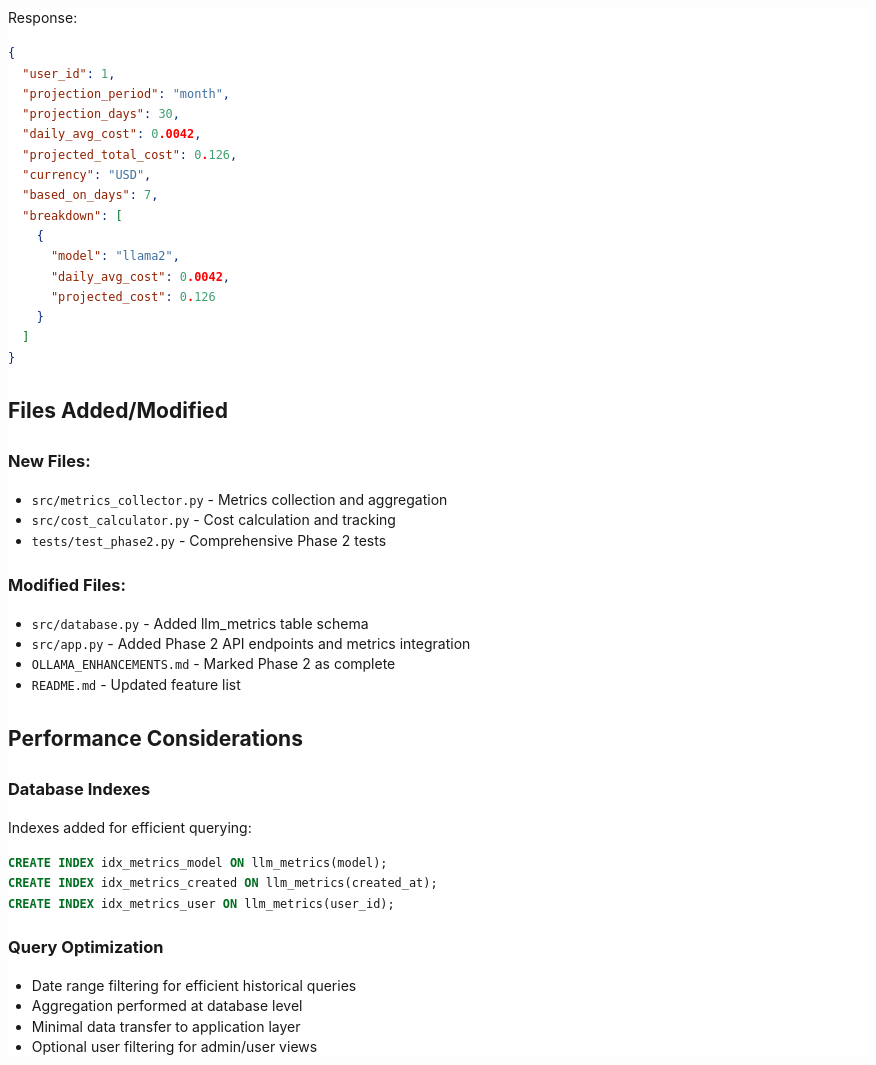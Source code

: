Response:
```json
{
  "user_id": 1,
  "projection_period": "month",
  "projection_days": 30,
  "daily_avg_cost": 0.0042,
  "projected_total_cost": 0.126,
  "currency": "USD",
  "based_on_days": 7,
  "breakdown": [
    {
      "model": "llama2",
      "daily_avg_cost": 0.0042,
      "projected_cost": 0.126
    }
  ]
}
```

## Files Added/Modified

### New Files:
- `src/metrics_collector.py` - Metrics collection and aggregation
- `src/cost_calculator.py` - Cost calculation and tracking
- `tests/test_phase2.py` - Comprehensive Phase 2 tests

### Modified Files:
- `src/database.py` - Added llm_metrics table schema
- `src/app.py` - Added Phase 2 API endpoints and metrics integration
- `OLLAMA_ENHANCEMENTS.md` - Marked Phase 2 as complete
- `README.md` - Updated feature list

## Performance Considerations

### Database Indexes

Indexes added for efficient querying:
```sql
CREATE INDEX idx_metrics_model ON llm_metrics(model);
CREATE INDEX idx_metrics_created ON llm_metrics(created_at);
CREATE INDEX idx_metrics_user ON llm_metrics(user_id);
```

### Query Optimization

- Date range filtering for efficient historical queries
- Aggregation performed at database level
- Minimal data transfer to application layer
- Optional user filtering for admin/user views
